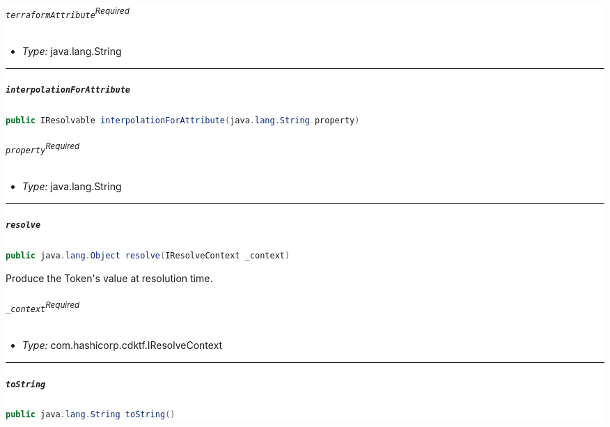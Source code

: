 ###### `terraformAttribute`<sup>Required</sup> <a name="terraformAttribute" id="@cdktf/provider-azurerm.mssqlManagedInstanceTransparentDataEncryption.MssqlManagedInstanceTransparentDataEncryptionTimeoutsOutputReference.getStringMapAttribute.parameter.terraformAttribute"></a>

- *Type:* java.lang.String

---

##### `interpolationForAttribute` <a name="interpolationForAttribute" id="@cdktf/provider-azurerm.mssqlManagedInstanceTransparentDataEncryption.MssqlManagedInstanceTransparentDataEncryptionTimeoutsOutputReference.interpolationForAttribute"></a>

```java
public IResolvable interpolationForAttribute(java.lang.String property)
```

###### `property`<sup>Required</sup> <a name="property" id="@cdktf/provider-azurerm.mssqlManagedInstanceTransparentDataEncryption.MssqlManagedInstanceTransparentDataEncryptionTimeoutsOutputReference.interpolationForAttribute.parameter.property"></a>

- *Type:* java.lang.String

---

##### `resolve` <a name="resolve" id="@cdktf/provider-azurerm.mssqlManagedInstanceTransparentDataEncryption.MssqlManagedInstanceTransparentDataEncryptionTimeoutsOutputReference.resolve"></a>

```java
public java.lang.Object resolve(IResolveContext _context)
```

Produce the Token's value at resolution time.

###### `_context`<sup>Required</sup> <a name="_context" id="@cdktf/provider-azurerm.mssqlManagedInstanceTransparentDataEncryption.MssqlManagedInstanceTransparentDataEncryptionTimeoutsOutputReference.resolve.parameter._context"></a>

- *Type:* com.hashicorp.cdktf.IResolveContext

---

##### `toString` <a name="toString" id="@cdktf/provider-azurerm.mssqlManagedInstanceTransparentDataEncryption.MssqlManagedInstanceTransparentDataEncryptionTimeoutsOutputReference.toString"></a>

```java
public java.lang.String toString()
```
